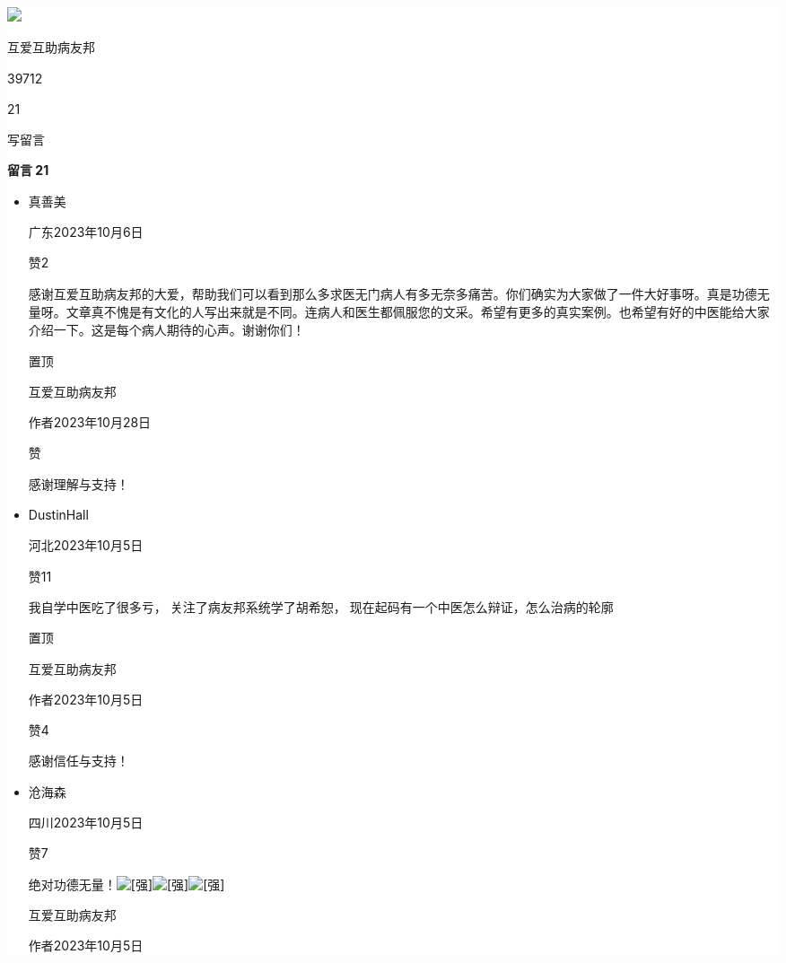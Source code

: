 ![](http://mmbiz.qpic.cn/mmbiz_png/TmniaDQhILpAGALgVEcTcXrFwKGUzOib7JegMubUCpOwX6mMSzL3CNCIeRqOsTBGyVPPZVrNQiaYH9O3NwKHI00rw/300?wx_fmt=png&wxfrom=18)

互爱互助病友邦

39712

21

写留言

**留言 21**

- 真善美
    
    广东2023年10月6日
    
    赞2
    
    感谢互爱互助病友邦的大爱，帮助我们可以看到那么多求医无门病人有多无奈多痛苦。你们确实为大家做了一件大好事呀。真是功德无量呀。文章真不愧是有文化的人写出来就是不同。连病人和医生都佩服您的文采。希望有更多的真实案例。也希望有好的中医能给大家介绍一下。这是每个病人期待的心声。谢谢你们！
    
    置顶
    
    互爱互助病友邦
    
    作者2023年10月28日
    
    赞
    
    感谢理解与支持！
    
- DustinHall
    
    河北2023年10月5日
    
    赞11
    
    我自学中医吃了很多亏， 关注了病友邦系统学了胡希恕， 现在起码有一个中医怎么辩证，怎么治病的轮廓
    
    置顶
    
    互爱互助病友邦
    
    作者2023年10月5日
    
    赞4
    
    感谢信任与支持！
    
- 沧海森
    
    四川2023年10月5日
    
    赞7
    
    绝对功德无量！![[强]](https://res.wx.qq.com/mpres/zh_CN/htmledition/comm_htmledition/images/pic/common/pic_blank.gif)![[强]](https://res.wx.qq.com/mpres/zh_CN/htmledition/comm_htmledition/images/pic/common/pic_blank.gif)![[强]](https://res.wx.qq.com/mpres/zh_CN/htmledition/comm_htmledition/images/pic/common/pic_blank.gif)
    
    互爱互助病友邦
    
    作者2023年10月5日
    